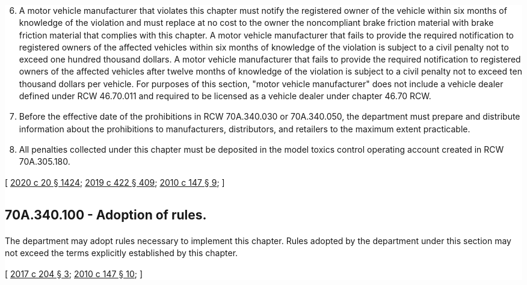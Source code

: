 6. A motor vehicle manufacturer that violates this chapter must notify the registered owner of the vehicle within six months of knowledge of the violation and must replace at no cost to the owner the noncompliant brake friction material with brake friction material that complies with this chapter. A motor vehicle manufacturer that fails to provide the required notification to registered owners of the affected vehicles within six months of knowledge of the violation is subject to a civil penalty not to exceed one hundred thousand dollars. A motor vehicle manufacturer that fails to provide the required notification to registered owners of the affected vehicles after twelve months of knowledge of the violation is subject to a civil penalty not to exceed ten thousand dollars per vehicle. For purposes of this section, "motor vehicle manufacturer" does not include a vehicle dealer defined under RCW 46.70.011 and required to be licensed as a vehicle dealer under chapter 46.70 RCW.

7. Before the effective date of the prohibitions in RCW 70A.340.030 or 70A.340.050, the department must prepare and distribute information about the prohibitions to manufacturers, distributors, and retailers to the maximum extent practicable.

8. All penalties collected under this chapter must be deposited in the model toxics control operating account created in RCW 70A.305.180.

\[ [2020 c 20 § 1424](http://lawfilesext.leg.wa.gov/biennium/2019-20/Pdf/Bills/Session%20Laws/House/2246-S.SL.pdf?cite=2020%20c%2020%20§%201424); [2019 c 422 § 409](http://lawfilesext.leg.wa.gov/biennium/2019-20/Pdf/Bills/Session%20Laws/Senate/5993-S.SL.pdf?cite=2019%20c%20422%20§%20409); [2010 c 147 § 9](http://lawfilesext.leg.wa.gov/biennium/2009-10/Pdf/Bills/Session%20Laws/Senate/6557-S.SL.pdf?cite=2010%20c%20147%20§%209); \]

## 70A.340.100 - Adoption of rules.
The department may adopt rules necessary to implement this chapter. Rules adopted by the department under this section may not exceed the terms explicitly established by this chapter.

\[ [2017 c 204 § 3](http://lawfilesext.leg.wa.gov/biennium/2017-18/Pdf/Bills/Session%20Laws/House/1738-S.SL.pdf?cite=2017%20c%20204%20§%203); [2010 c 147 § 10](http://lawfilesext.leg.wa.gov/biennium/2009-10/Pdf/Bills/Session%20Laws/Senate/6557-S.SL.pdf?cite=2010%20c%20147%20§%2010); \]

